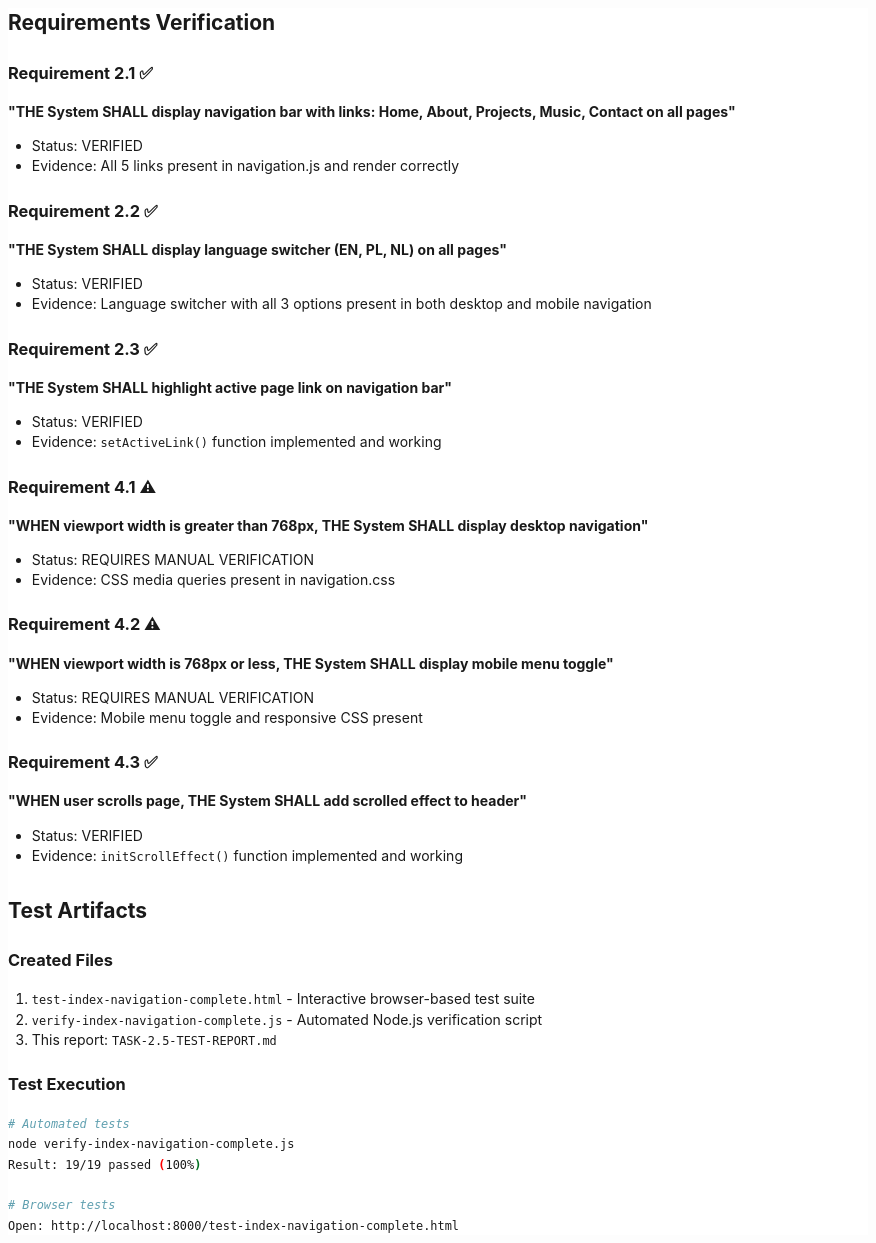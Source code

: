 ## Requirements Verification

### Requirement 2.1 ✅
**"THE System SHALL display navigation bar with links: Home, About, Projects, Music, Contact on all pages"**
- Status: VERIFIED
- Evidence: All 5 links present in navigation.js and render correctly

### Requirement 2.2 ✅
**"THE System SHALL display language switcher (EN, PL, NL) on all pages"**
- Status: VERIFIED
- Evidence: Language switcher with all 3 options present in both desktop and mobile navigation

### Requirement 2.3 ✅
**"THE System SHALL highlight active page link on navigation bar"**
- Status: VERIFIED
- Evidence: `setActiveLink()` function implemented and working

### Requirement 4.1 ⚠️
**"WHEN viewport width is greater than 768px, THE System SHALL display desktop navigation"**
- Status: REQUIRES MANUAL VERIFICATION
- Evidence: CSS media queries present in navigation.css

### Requirement 4.2 ⚠️
**"WHEN viewport width is 768px or less, THE System SHALL display mobile menu toggle"**
- Status: REQUIRES MANUAL VERIFICATION
- Evidence: Mobile menu toggle and responsive CSS present

### Requirement 4.3 ✅
**"WHEN user scrolls page, THE System SHALL add scrolled effect to header"**
- Status: VERIFIED
- Evidence: `initScrollEffect()` function implemented and working

## Test Artifacts

### Created Files
1. `test-index-navigation-complete.html` - Interactive browser-based test suite
2. `verify-index-navigation-complete.js` - Automated Node.js verification script
3. This report: `TASK-2.5-TEST-REPORT.md`

### Test Execution
```bash
# Automated tests
node verify-index-navigation-complete.js
Result: 19/19 passed (100%)

# Browser tests
Open: http://localhost:8000/test-index-navigation-complete.html
```
